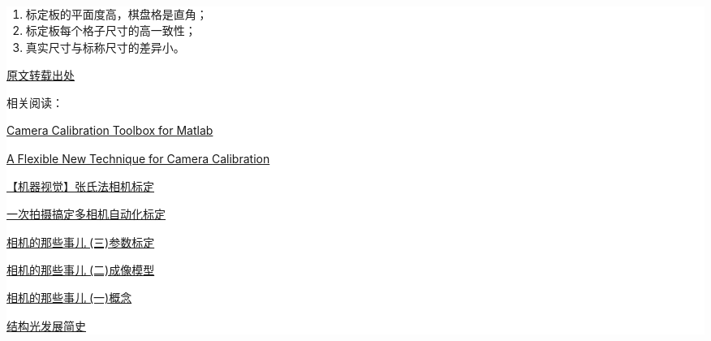 1. 标定板的平面度高，棋盘格是直角；
2. 标定板每个格子尺寸的高一致性；
3. 真实尺寸与标称尺寸的差异小。

    

[原文转载出处](https://zhuanlan.zhihu.com/p/30813733)

相关阅读：

[Camera Calibration Toolbox for Matlab](http://www.vision.caltech.edu/bouguetj/calib_doc/) 

[A Flexible New Technique for Camera Calibration ](https://www.microsoft.com/en-us/research/wp-content/uploads/2016/02/tr98-71.pdf)

[【机器视觉】张氏法相机标定](https://zhuanlan.zhihu.com/p/24651968)

[一次拍摄搞定多相机自动化标定](https://zhuanlan.zhihu.com/p/35476995)

[相机的那些事儿 (三)参数标定](https://zhuanlan.zhihu.com/p/23090766)

[相机的那些事儿 (二)成像模型](https://zhuanlan.zhihu.com/p/23090593)

[相机的那些事儿 (一)概念](https://zhuanlan.zhihu.com/p/23089791)

[结构光发展简史](https://zhuanlan.zhihu.com/p/29971801)